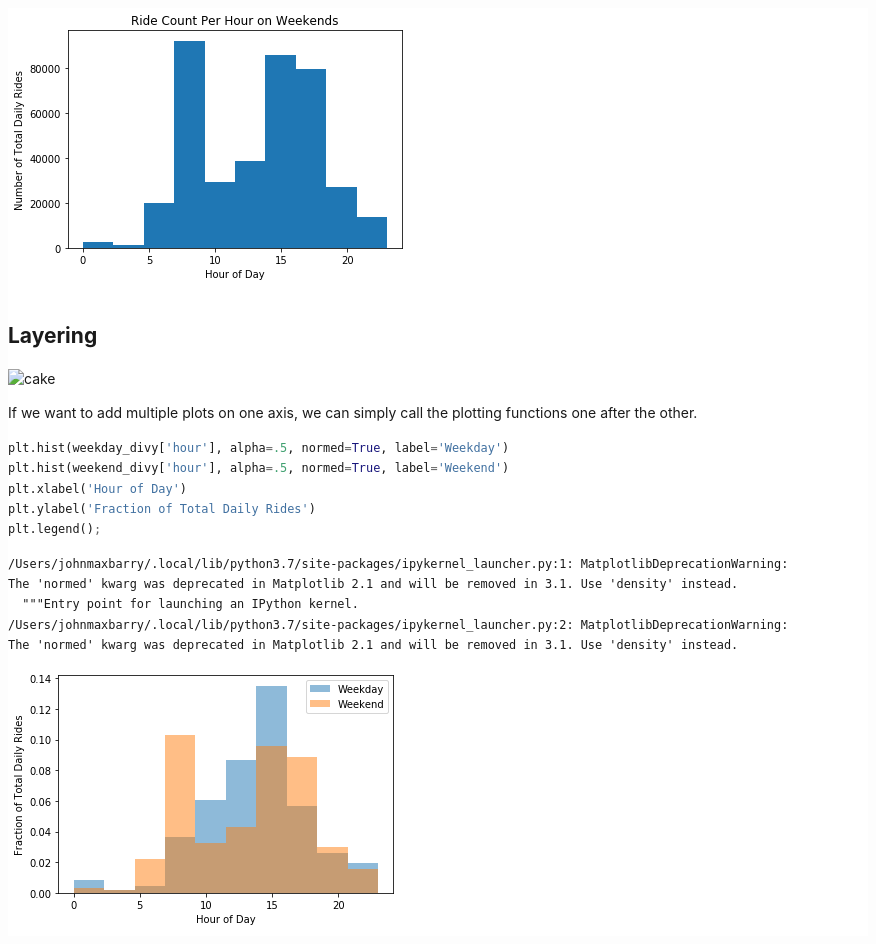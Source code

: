 
![png](index_files/index_68_0.png)


## Layering

![cake](https://media.giphy.com/media/XMgCFjsCSARxK/giphy.gif)

If we want to add multiple plots on one axis, we can simply call the plotting functions one after the other. 


```python
plt.hist(weekday_divy['hour'], alpha=.5, normed=True, label='Weekday')
plt.hist(weekend_divy['hour'], alpha=.5, normed=True, label='Weekend')
plt.xlabel('Hour of Day')
plt.ylabel('Fraction of Total Daily Rides')
plt.legend();
```

    /Users/johnmaxbarry/.local/lib/python3.7/site-packages/ipykernel_launcher.py:1: MatplotlibDeprecationWarning: 
    The 'normed' kwarg was deprecated in Matplotlib 2.1 and will be removed in 3.1. Use 'density' instead.
      """Entry point for launching an IPython kernel.
    /Users/johnmaxbarry/.local/lib/python3.7/site-packages/ipykernel_launcher.py:2: MatplotlibDeprecationWarning: 
    The 'normed' kwarg was deprecated in Matplotlib 2.1 and will be removed in 3.1. Use 'density' instead.
      



![png](index_files/index_71_1.png)
